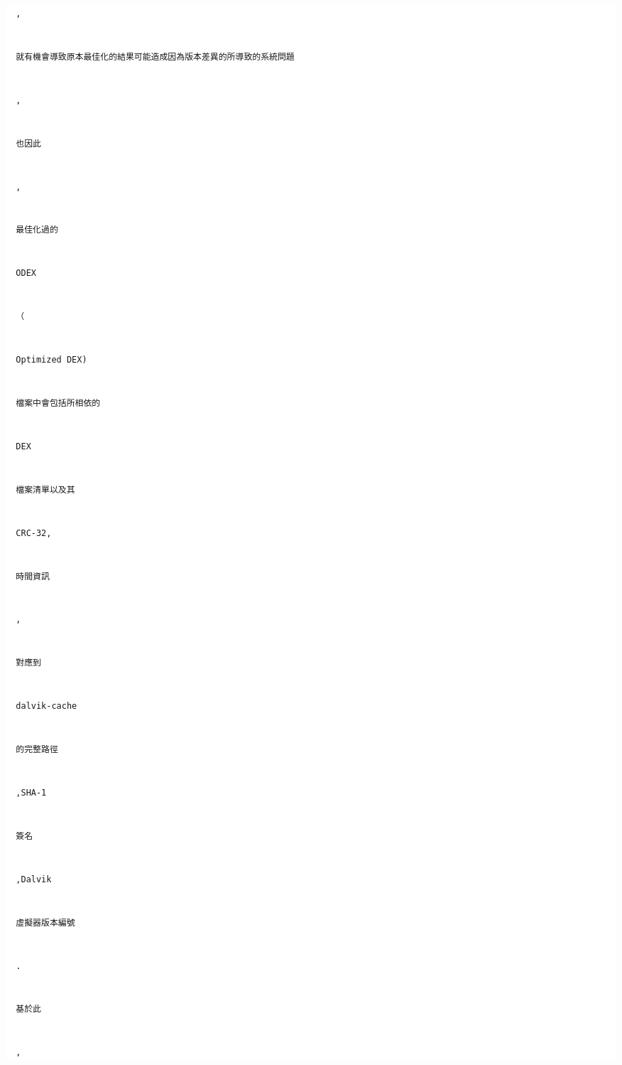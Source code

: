       ,
     
     
      就有機會導致原本最佳化的結果可能造成因為版本差異的所導致的系統問題
     
     
      ,
     
     
      也因此
     
     
      ,
     
     
      最佳化過的
     
     
      ODEX
     
     
      （
     
     
      Optimized DEX)
     
     
      檔案中會包括所相依的
     
     
      DEX
     
     
      檔案清單以及其
     
     
      CRC-32,
     
     
      時間資訊
     
     
      ,
     
     
      對應到
     
     
      dalvik-cache
     
     
      的完整路徑
     
     
      ,SHA-1
     
     
      簽名
     
     
      ,Dalvik
     
     
      虛擬器版本編號
     
     
      .
     
     
      基於此
     
     
      ,
     
